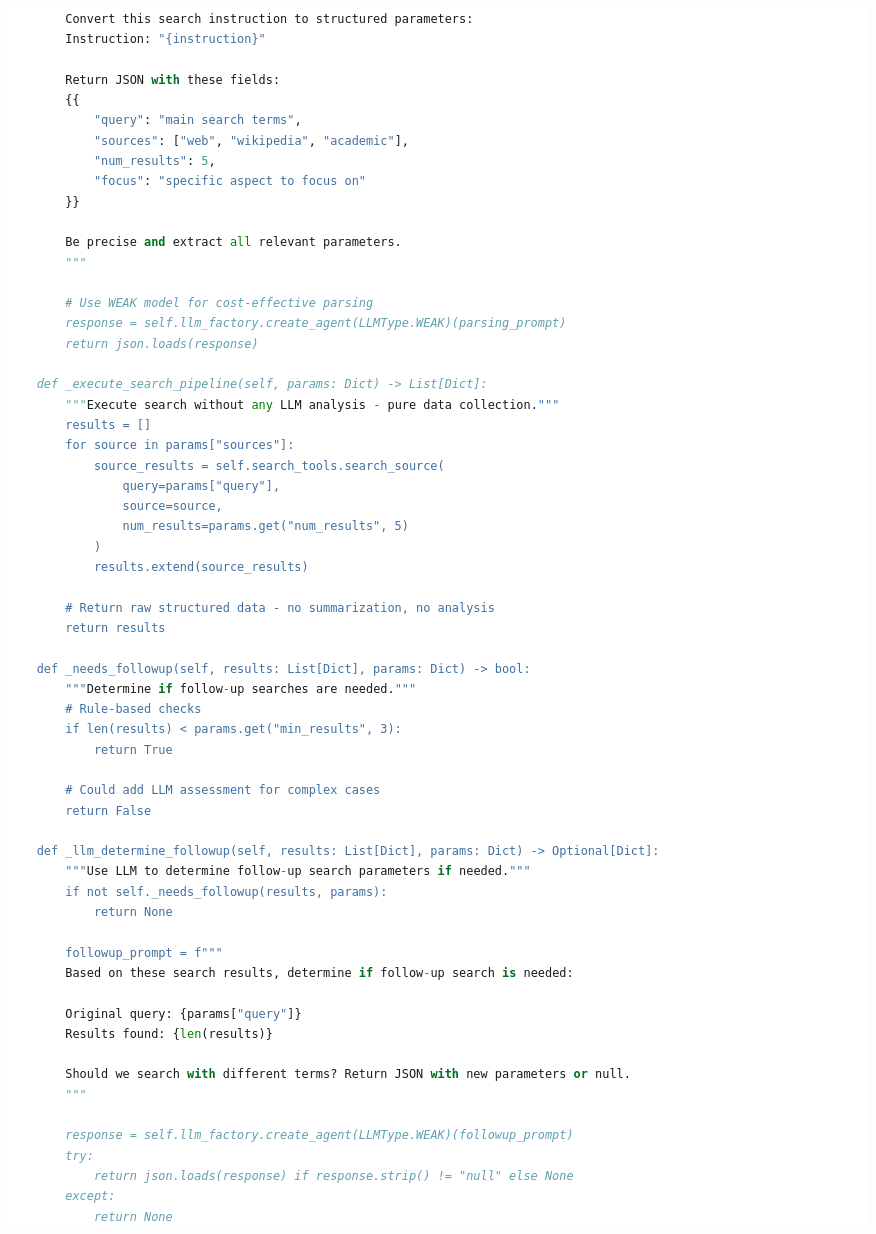 ```python
        Convert this search instruction to structured parameters:
        Instruction: "{instruction}"

        Return JSON with these fields:
        {{
            "query": "main search terms",
            "sources": ["web", "wikipedia", "academic"],
            "num_results": 5,
            "focus": "specific aspect to focus on"
        }}

        Be precise and extract all relevant parameters.
        """

        # Use WEAK model for cost-effective parsing
        response = self.llm_factory.create_agent(LLMType.WEAK)(parsing_prompt)
        return json.loads(response)

    def _execute_search_pipeline(self, params: Dict) -> List[Dict]:
        """Execute search without any LLM analysis - pure data collection."""
        results = []
        for source in params["sources"]:
            source_results = self.search_tools.search_source(
                query=params["query"],
                source=source,
                num_results=params.get("num_results", 5)
            )
            results.extend(source_results)

        # Return raw structured data - no summarization, no analysis
        return results

    def _needs_followup(self, results: List[Dict], params: Dict) -> bool:
        """Determine if follow-up searches are needed."""
        # Rule-based checks
        if len(results) < params.get("min_results", 3):
            return True

        # Could add LLM assessment for complex cases
        return False

    def _llm_determine_followup(self, results: List[Dict], params: Dict) -> Optional[Dict]:
        """Use LLM to determine follow-up search parameters if needed."""
        if not self._needs_followup(results, params):
            return None

        followup_prompt = f"""
        Based on these search results, determine if follow-up search is needed:

        Original query: {params["query"]}
        Results found: {len(results)}

        Should we search with different terms? Return JSON with new parameters or null.
        """

        response = self.llm_factory.create_agent(LLMType.WEAK)(followup_prompt)
        try:
            return json.loads(response) if response.strip() != "null" else None
        except:
            return None
```
